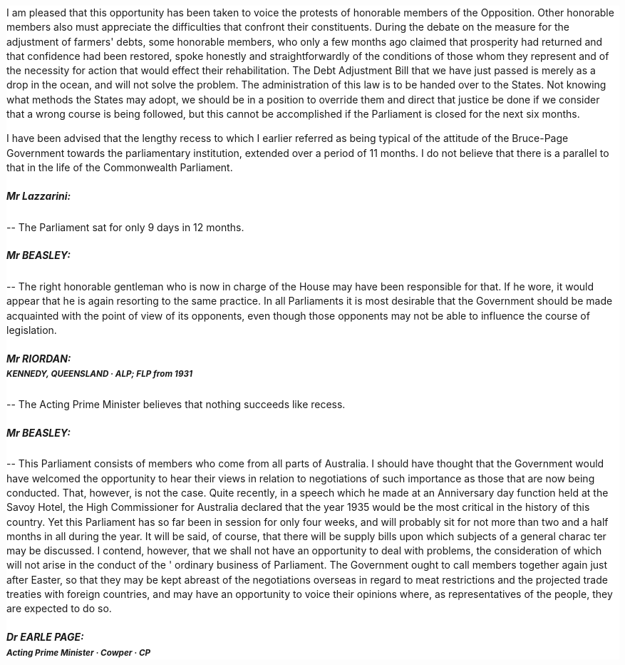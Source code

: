 I am pleased that this opportunity has been taken to voice the protests of honorable members of the Opposition. Other honorable members also must appreciate the difficulties that confront their constituents. During the debate on the measure for the adjustment of farmers' debts, some honorable members, who only a few months ago claimed that prosperity had returned and that confidence had been restored, spoke honestly and straightforwardly of the conditions of those whom they represent and of the  necessity for action that would effect their rehabilitation. The Debt Adjustment Bill that we have just passed is merely as a drop in the ocean, and will not solve the problem. The administration of this law is to be handed over to the States. Not knowing what methods the States may adopt, we should be in a position to override them and direct that justice be done if we consider that a wrong course is being followed, but this cannot be accomplished if the Parliament is closed for the next six months. 

I have been advised that the lengthy recess to which I earlier referred as being typical of the attitude of the Bruce-Page Government towards the parliamentary institution, extended over a period of  11  months. I do not believe that there is a parallel to that in the life of the Commonwealth Parliament. 

##### Mr Lazzarini:

--  The Parliament sat for only  9  days in  12  months. 

##### Mr BEASLEY:

-- The right honorable gentleman who is now in charge of the House may have been responsible for that. If he wore, it would appear that he is again resorting to the same practice. In all Parliaments it is most desirable that the Government should be made acquainted with the point of view of its opponents, even though those opponents may not be able to influence the course of legislation. 

##### Mr RIORDAN:<br><small class="text-muted">KENNEDY, QUEENSLAND &middot; ALP; FLP from 1931</small>

--  The Acting Prime Minister believes that nothing succeeds like recess. 

##### Mr BEASLEY:

-- This Parliament consists of members who come from all parts of Australia. I should have thought that the Government would have welcomed the opportunity to hear their views in relation to negotiations of such importance as those that are now being conducted. That, however, is not the case. Quite recently, in a speech which he made at an Anniversary day function held at the Savoy Hotel, the High Commissioner for Australia declared that the year  1935  would be the most critical in the history of this country. Yet this Parliament has so far been in session for only four weeks, and will probably sit for not more than two and a half months in all during the year. It will be said, of course, that there will be supply bills upon which subjects of a general charac ter may be discussed. I contend, however, that we shall not have an opportunity to deal with problems, the consideration of which will not arise in the conduct of the ' ordinary business of Parliament. The Government ought to call members together again just after Easter, so that they may be kept abreast of the negotiations overseas in regard to meat restrictions and the projected trade treaties with foreign countries, and may have an opportunity to voice their opinions where, as representatives of the people, they are expected to do so. 

##### Dr EARLE PAGE:<br><small class="text-muted">Acting Prime Minister &middot; Cowper &middot; CP</small>

